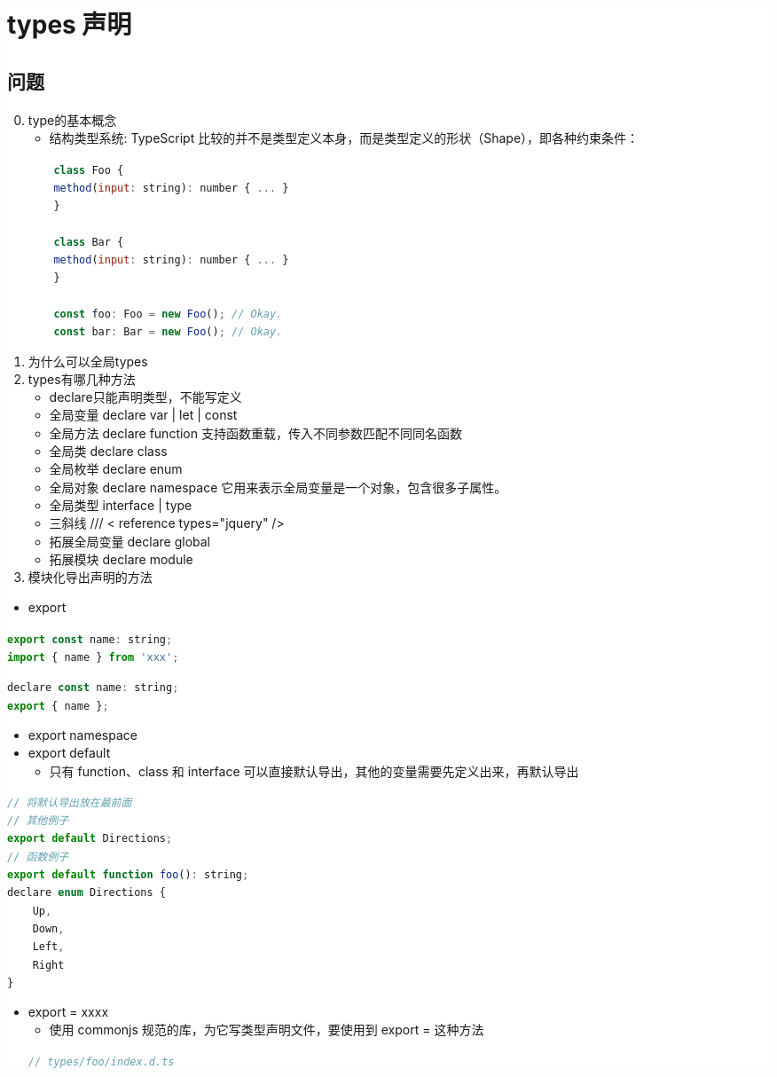 # types 声明
## 问题
0. type的基本概念
    - 结构类型系统: TypeScript 比较的并不是类型定义本身，而是类型定义的形状（Shape），即各种约束条件：
    ```js   
        class Foo {
        method(input: string): number { ... }
        }

        class Bar {
        method(input: string): number { ... }
        }

        const foo: Foo = new Foo(); // Okay.
        const bar: Bar = new Foo(); // Okay.
    ```
1. 为什么可以全局types
2. types有哪几种方法
    - declare只能声明类型，不能写定义
    - 全局变量 declare var  | let | const
    - 全局方法 declare function 支持函数重载，传入不同参数匹配不同同名函数
    - 全局类 declare class
    - 全局枚举 declare enum
    - 全局对象 declare namespace 它用来表示全局变量是一个对象，包含很多子属性。
    - 全局类型 interface | type
    - 三斜线 /// < reference types="jquery" />
    - 拓展全局变量 declare global
    - 拓展模块 declare module
3. 模块化导出声明的方法
 - export 
 ```js
 export const name: string;
 import { name } from 'xxx';
 ```
 ```js
 declare const name: string;
 export { name };
 ```
 - export namespace
 - export default
    - 只有 function、class 和 interface 可以直接默认导出，其他的变量需要先定义出来，再默认导出
```js
// 将默认导出放在最前面
// 其他例子
export default Directions;
// 函数例子
export default function foo(): string;
declare enum Directions {
    Up,
    Down,
    Left,
    Right
}


```
 - export = xxxx
    - 使用 commonjs 规范的库，为它写类型声明文件，要使用到 export = 这种方法
    ```js
    // types/foo/index.d.ts
